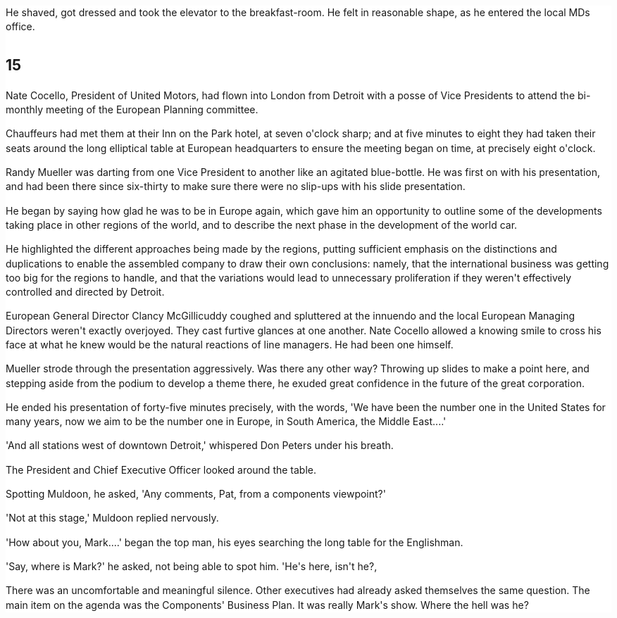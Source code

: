He shaved, got dressed and took the elevator to the breakfast-room.
He felt in reasonable shape, as he entered the local MDs office.

## 15

Nate Cocello, President of United Motors, had flown into London from Detroit with a posse of Vice Presidents to attend the bi-monthly meeting of the European Planning committee.

Chauffeurs had met them at their Inn on the Park hotel, at seven o'clock sharp; and at five minutes to eight they had taken their seats around the long elliptical table at European headquarters to ensure the meeting began on time, at precisely eight o'clock.

Randy Mueller was darting from one Vice President to another like an agitated blue-bottle.
He was first on with his presentation, and had been there since six-thirty to make sure there were no slip-ups with his slide presentation.

He began by saying how glad he was to be in Europe again, which gave him an opportunity to outline some of the developments taking place in other regions of the world, and to describe the next phase in the development of the world car.

He highlighted the different approaches being made by the regions, putting sufficient emphasis on the distinctions and duplications to enable the assembled company to draw their own conclusions: namely, that the international business was getting too big for the regions to handle, and that the variations would lead to unnecessary proliferation if they weren't effectively controlled and directed by Detroit.

European General Director Clancy McGillicuddy coughed and spluttered at the innuendo and the local European Managing Directors weren't exactly overjoyed.
They cast furtive glances at one another.
Nate Cocello allowed a knowing smile to cross his face at what he knew would be the natural reactions of line managers.
He had been one himself.

Mueller strode through the presentation aggressively.
Was there any other way?
Throwing up slides to make a point here, and stepping aside from the podium to develop a theme there, he exuded great confidence in the future of the great corporation.

He ended his presentation of forty-five minutes precisely, with the words, 'We have been the number one in the United States for many years, now we aim to be the number one in Europe, in South America, the Middle East....'

'And all stations west of downtown Detroit,' whispered Don Peters under his breath.

The President and Chief Executive Officer looked around the table.

Spotting Muldoon, he asked, 'Any comments, Pat, from a components viewpoint?'

'Not at this stage,' Muldoon replied nervously.

'How about you, Mark....' began the top man, his eyes searching the long table for the Englishman.

'Say, where is Mark?' he asked, not being able to spot him.
'He's here, isn't he?,

There was an uncomfortable and meaningful silence.
Other executives had already asked themselves the same question.
The main item on the agenda was the Components' Business Plan.
It was really Mark's show.
Where the hell was he?
